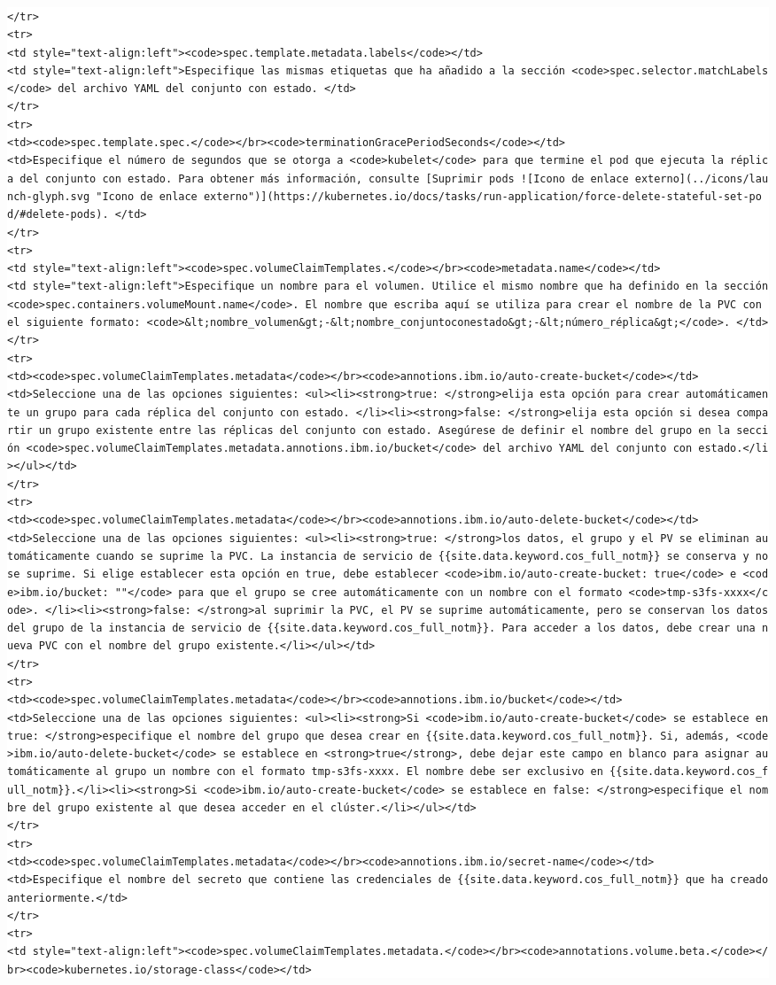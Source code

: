     </tr>
    <tr>
    <td style="text-align:left"><code>spec.template.metadata.labels</code></td>
    <td style="text-align:left">Especifique las mismas etiquetas que ha añadido a la sección <code>spec.selector.matchLabels</code> del archivo YAML del conjunto con estado. </td>
    </tr>
    <tr>
    <td><code>spec.template.spec.</code></br><code>terminationGracePeriodSeconds</code></td>
    <td>Especifique el número de segundos que se otorga a <code>kubelet</code> para que termine el pod que ejecuta la réplica del conjunto con estado. Para obtener más información, consulte [Suprimir pods ![Icono de enlace externo](../icons/launch-glyph.svg "Icono de enlace externo")](https://kubernetes.io/docs/tasks/run-application/force-delete-stateful-set-pod/#delete-pods). </td>
    </tr>
    <tr>
    <td style="text-align:left"><code>spec.volumeClaimTemplates.</code></br><code>metadata.name</code></td>
    <td style="text-align:left">Especifique un nombre para el volumen. Utilice el mismo nombre que ha definido en la sección <code>spec.containers.volumeMount.name</code>. El nombre que escriba aquí se utiliza para crear el nombre de la PVC con el siguiente formato: <code>&lt;nombre_volumen&gt;-&lt;nombre_conjuntoconestado&gt;-&lt;número_réplica&gt;</code>. </td>
    </tr>
    <tr>
    <td><code>spec.volumeClaimTemplates.metadata</code></br><code>annotions.ibm.io/auto-create-bucket</code></td>
    <td>Seleccione una de las opciones siguientes: <ul><li><strong>true: </strong>elija esta opción para crear automáticamente un grupo para cada réplica del conjunto con estado. </li><li><strong>false: </strong>elija esta opción si desea compartir un grupo existente entre las réplicas del conjunto con estado. Asegúrese de definir el nombre del grupo en la sección <code>spec.volumeClaimTemplates.metadata.annotions.ibm.io/bucket</code> del archivo YAML del conjunto con estado.</li></ul></td>
    </tr>
    <tr>
    <td><code>spec.volumeClaimTemplates.metadata</code></br><code>annotions.ibm.io/auto-delete-bucket</code></td>
    <td>Seleccione una de las opciones siguientes: <ul><li><strong>true: </strong>los datos, el grupo y el PV se eliminan automáticamente cuando se suprime la PVC. La instancia de servicio de {{site.data.keyword.cos_full_notm}} se conserva y no se suprime. Si elige establecer esta opción en true, debe establecer <code>ibm.io/auto-create-bucket: true</code> e <code>ibm.io/bucket: ""</code> para que el grupo se cree automáticamente con un nombre con el formato <code>tmp-s3fs-xxxx</code>. </li><li><strong>false: </strong>al suprimir la PVC, el PV se suprime automáticamente, pero se conservan los datos del grupo de la instancia de servicio de {{site.data.keyword.cos_full_notm}}. Para acceder a los datos, debe crear una nueva PVC con el nombre del grupo existente.</li></ul></td>
    </tr>
    <tr>
    <td><code>spec.volumeClaimTemplates.metadata</code></br><code>annotions.ibm.io/bucket</code></td>
    <td>Seleccione una de las opciones siguientes: <ul><li><strong>Si <code>ibm.io/auto-create-bucket</code> se establece en true: </strong>especifique el nombre del grupo que desea crear en {{site.data.keyword.cos_full_notm}}. Si, además, <code>ibm.io/auto-delete-bucket</code> se establece en <strong>true</strong>, debe dejar este campo en blanco para asignar automáticamente al grupo un nombre con el formato tmp-s3fs-xxxx. El nombre debe ser exclusivo en {{site.data.keyword.cos_full_notm}}.</li><li><strong>Si <code>ibm.io/auto-create-bucket</code> se establece en false: </strong>especifique el nombre del grupo existente al que desea acceder en el clúster.</li></ul></td>
    </tr>
    <tr>
    <td><code>spec.volumeClaimTemplates.metadata</code></br><code>annotions.ibm.io/secret-name</code></td>
    <td>Especifique el nombre del secreto que contiene las credenciales de {{site.data.keyword.cos_full_notm}} que ha creado anteriormente.</td>
    </tr>
    <tr>
    <td style="text-align:left"><code>spec.volumeClaimTemplates.metadata.</code></br><code>annotations.volume.beta.</code></br><code>kubernetes.io/storage-class</code></td>